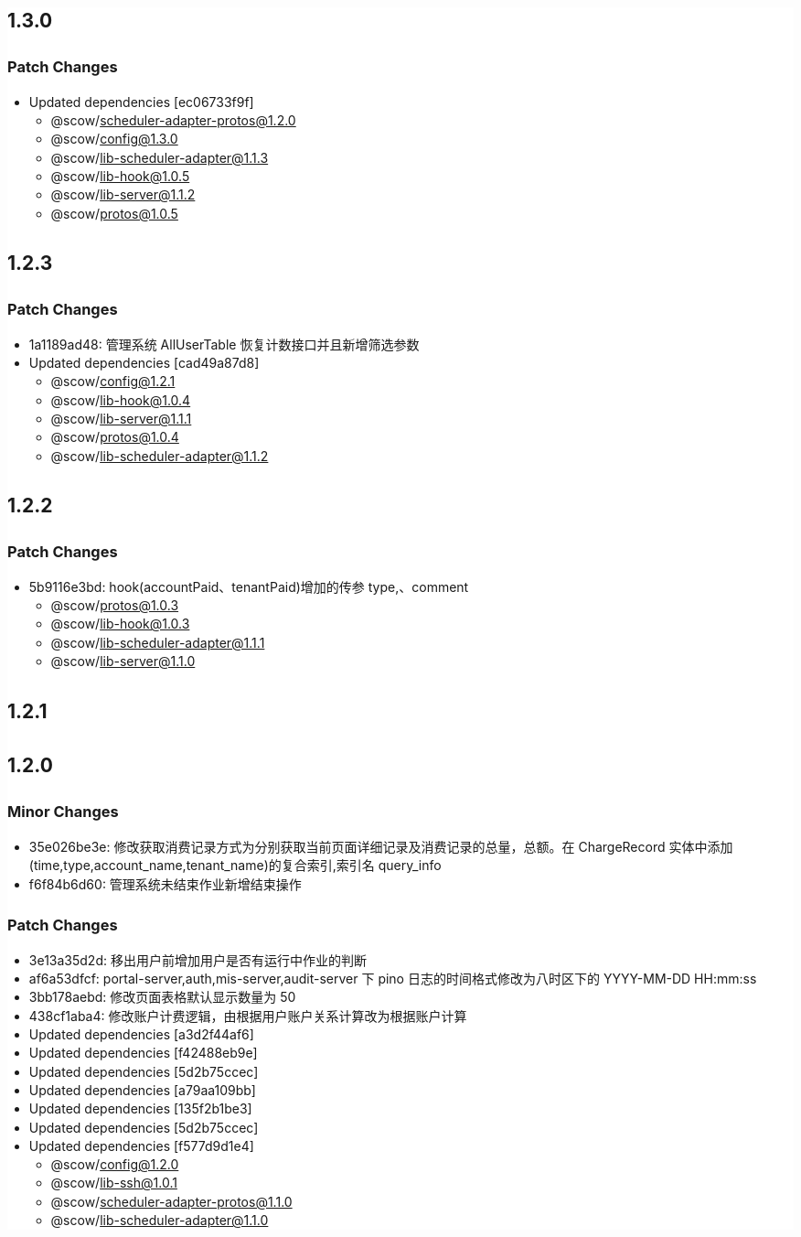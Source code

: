 ## 1.3.0

### Patch Changes

- Updated dependencies [ec06733f9f]
  - @scow/scheduler-adapter-protos@1.2.0
  - @scow/config@1.3.0
  - @scow/lib-scheduler-adapter@1.1.3
  - @scow/lib-hook@1.0.5
  - @scow/lib-server@1.1.2
  - @scow/protos@1.0.5

## 1.2.3

### Patch Changes

- 1a1189ad48: 管理系统 AllUserTable 恢复计数接口并且新增筛选参数
- Updated dependencies [cad49a87d8]
  - @scow/config@1.2.1
  - @scow/lib-hook@1.0.4
  - @scow/lib-server@1.1.1
  - @scow/protos@1.0.4
  - @scow/lib-scheduler-adapter@1.1.2

## 1.2.2

### Patch Changes

- 5b9116e3bd: hook(accountPaid、tenantPaid)增加的传参 type,、comment
  - @scow/protos@1.0.3
  - @scow/lib-hook@1.0.3
  - @scow/lib-scheduler-adapter@1.1.1
  - @scow/lib-server@1.1.0

## 1.2.1

## 1.2.0

### Minor Changes

- 35e026be3e: 修改获取消费记录方式为分别获取当前页面详细记录及消费记录的总量，总额。在 ChargeRecord 实体中添加(time,type,account_name,tenant_name)的复合索引,索引名 query_info
- f6f84b6d60: 管理系统未结束作业新增结束操作

### Patch Changes

- 3e13a35d2d: 移出用户前增加用户是否有运行中作业的判断
- af6a53dfcf: portal-server,auth,mis-server,audit-server 下 pino 日志的时间格式修改为八时区下的 YYYY-MM-DD HH:mm:ss
- 3bb178aebd: 修改页面表格默认显示数量为 50
- 438cf1aba4: 修改账户计费逻辑，由根据用户账户关系计算改为根据账户计算
- Updated dependencies [a3d2f44af6]
- Updated dependencies [f42488eb9e]
- Updated dependencies [5d2b75ccec]
- Updated dependencies [a79aa109bb]
- Updated dependencies [135f2b1be3]
- Updated dependencies [5d2b75ccec]
- Updated dependencies [f577d9d1e4]
  - @scow/config@1.2.0
  - @scow/lib-ssh@1.0.1
  - @scow/scheduler-adapter-protos@1.1.0
  - @scow/lib-scheduler-adapter@1.1.0